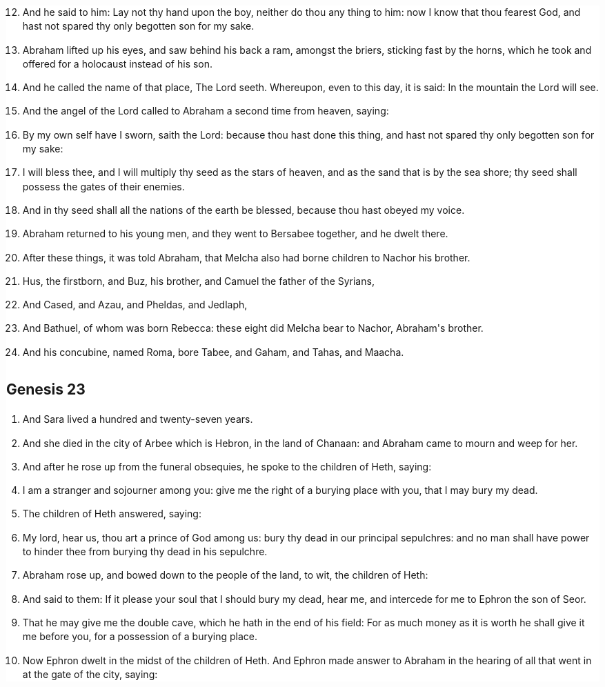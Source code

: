 12. And he said to him: Lay not thy hand upon the boy, neither do thou any thing to him: now I know that thou fearest God, and hast not spared thy only begotten son for my sake.

13. Abraham lifted up his eyes, and saw behind his back a ram, amongst the briers, sticking fast by the horns, which he took and offered for a holocaust instead of his son.

14. And he called the name of that place, The Lord seeth. Whereupon, even to this day, it is said: In the mountain the Lord will see.

15. And the angel of the Lord called to Abraham a second time from heaven, saying:

16. By my own self have I sworn, saith the Lord: because thou hast done this thing, and hast not spared thy only begotten son for my sake:

17. I will bless thee, and I will multiply thy seed as the stars of heaven, and as the sand that is by the sea shore; thy seed shall possess the gates of their enemies.

18. And in thy seed shall all the nations of the earth be blessed, because thou hast obeyed my voice.

19. Abraham returned to his young men, and they went to Bersabee together, and he dwelt there.

20. After these things, it was told Abraham, that Melcha also had borne children to Nachor his brother.

21. Hus, the firstborn, and Buz, his brother, and Camuel the father of the Syrians,

22. And Cased, and Azau, and Pheldas, and Jedlaph,

23. And Bathuel, of whom was born Rebecca: these eight did Melcha bear to Nachor, Abraham's brother.

24. And his concubine, named Roma, bore Tabee, and Gaham, and Tahas, and Maacha. 

## Genesis 23

1. And Sara lived a hundred and twenty-seven years.

2. And she died in the city of Arbee which is Hebron, in the land of Chanaan: and Abraham came to mourn and weep for her.

3. And after he rose up from the funeral obsequies, he spoke to the children of Heth, saying:

4. I am a stranger and sojourner among you: give me the right of a burying place with you, that I may bury my dead.

5. The children of Heth answered, saying:

6. My lord, hear us, thou art a prince of God among us: bury thy dead in our principal sepulchres: and no man shall have power to hinder thee from burying thy dead in his sepulchre.

7. Abraham rose up, and bowed down to the people of the land, to wit, the children of Heth:

8. And said to them: If it please your soul that I should bury my dead, hear me, and intercede for me to Ephron the son of Seor.

9. That he may give me the double cave, which he hath in the end of his field: For as much money as it is worth he shall give it me before you, for a possession of a burying place.

10. Now Ephron dwelt in the midst of the children of Heth. And Ephron made answer to Abraham in the hearing of all that went in at the gate of the city, saying:
